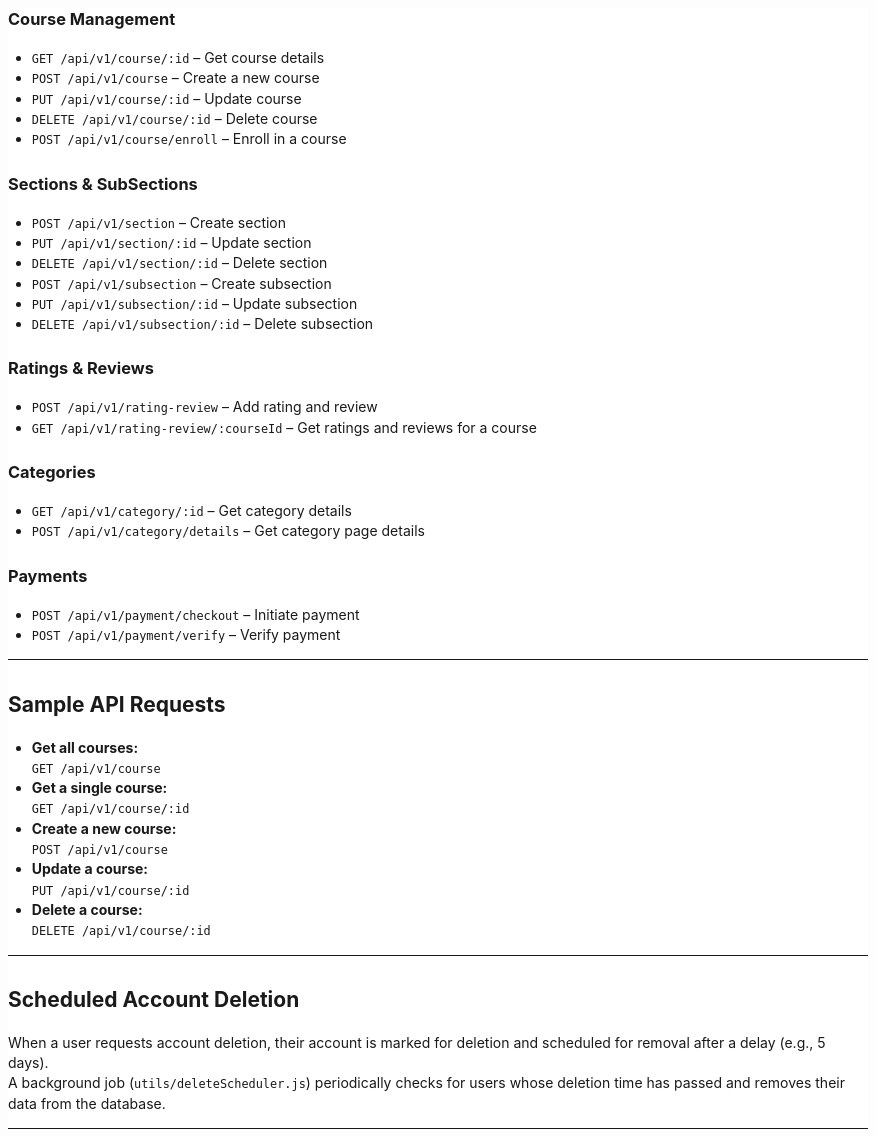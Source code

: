 ### **Course Management**
- `GET /api/v1/course/:id` – Get course details
- `POST /api/v1/course` – Create a new course
- `PUT /api/v1/course/:id` – Update course
- `DELETE /api/v1/course/:id` – Delete course
- `POST /api/v1/course/enroll` – Enroll in a course

### **Sections & SubSections**
- `POST /api/v1/section` – Create section
- `PUT /api/v1/section/:id` – Update section
- `DELETE /api/v1/section/:id` – Delete section
- `POST /api/v1/subsection` – Create subsection
- `PUT /api/v1/subsection/:id` – Update subsection
- `DELETE /api/v1/subsection/:id` – Delete subsection

### **Ratings & Reviews**
- `POST /api/v1/rating-review` – Add rating and review
- `GET /api/v1/rating-review/:courseId` – Get ratings and reviews for a course

### **Categories**
- `GET /api/v1/category/:id` – Get category details
- `POST /api/v1/category/details` – Get category page details

### **Payments**
- `POST /api/v1/payment/checkout` – Initiate payment
- `POST /api/v1/payment/verify` – Verify payment

---

## Sample API Requests

- **Get all courses:**  
  `GET /api/v1/course`
- **Get a single course:**  
  `GET /api/v1/course/:id`
- **Create a new course:**  
  `POST /api/v1/course`
- **Update a course:**  
  `PUT /api/v1/course/:id`
- **Delete a course:**  
  `DELETE /api/v1/course/:id`

---

## Scheduled Account Deletion

When a user requests account deletion, their account is marked for deletion and scheduled for removal after a delay (e.g., 5 days).  
A background job (`utils/deleteScheduler.js`) periodically checks for users whose deletion time has passed and removes their data from the database.

---